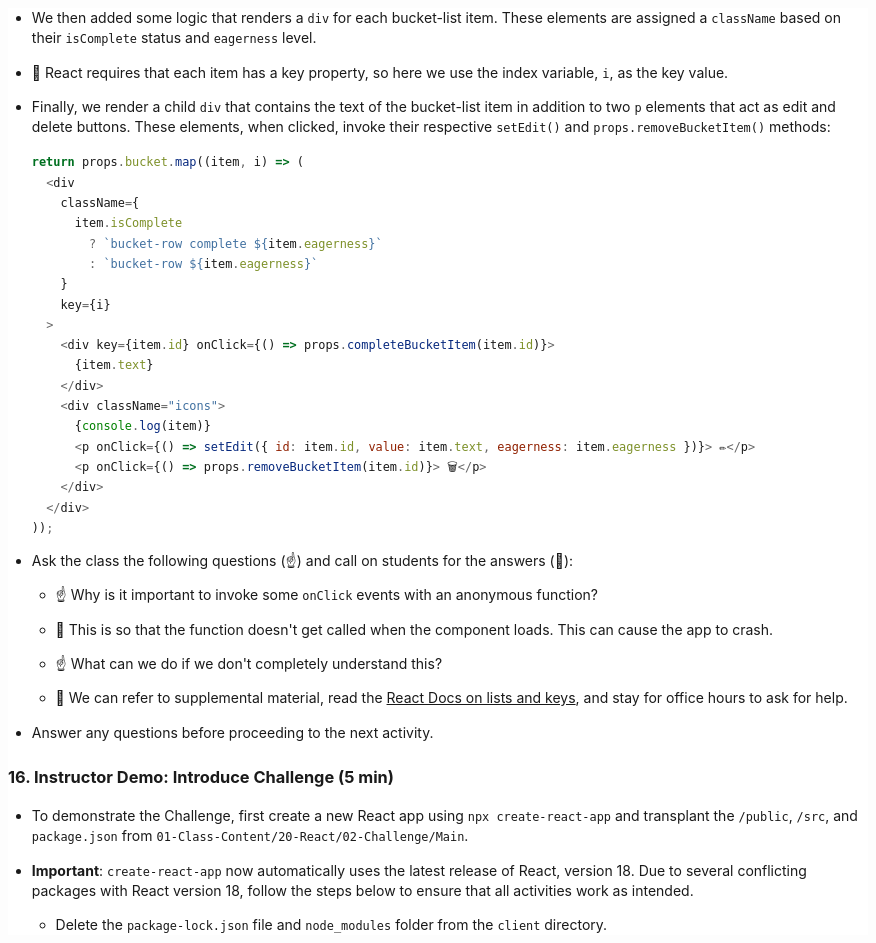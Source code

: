   * We then added some logic that renders a `div` for each bucket-list item. These elements are assigned a `className` based on their `isComplete` status and `eagerness` level.

  * 🔑 React requires that each item has a key property, so here we use the index variable, `i`, as the key value.

  * Finally, we render a child `div` that contains the text of the bucket-list item in addition to two `p` elements that act as edit and delete buttons. These elements, when clicked, invoke their respective `setEdit()` and `props.removeBucketItem()` methods:

    ```js
    return props.bucket.map((item, i) => (
      <div
        className={
          item.isComplete
            ? `bucket-row complete ${item.eagerness}`
            : `bucket-row ${item.eagerness}`
        }
        key={i}
      >
        <div key={item.id} onClick={() => props.completeBucketItem(item.id)}>
          {item.text}
        </div>
        <div className="icons">
          {console.log(item)}
          <p onClick={() => setEdit({ id: item.id, value: item.text, eagerness: item.eagerness })}> ✏️</p>
          <p onClick={() => props.removeBucketItem(item.id)}> 🗑️</p>
        </div>
      </div>
    ));
    ```

* Ask the class the following questions (☝️) and call on students for the answers (🙋):

  * ☝️ Why is it important to invoke some `onClick` events with an anonymous function?

  * 🙋 This is so that the function doesn't get called when the component loads. This can cause the app to crash.

  * ☝️ What can we do if we don't completely understand this?

  * 🙋 We can refer to supplemental material, read the [React Docs on lists and keys](https://reactjs.org/docs/lists-and-keys.html), and stay for office hours to ask for help.

* Answer any questions before proceeding to the next activity.

### 16. Instructor Demo: Introduce Challenge (5 min)

* To demonstrate the Challenge, first create a new React app using `npx create-react-app` and transplant the `/public`, `/src`, and `package.json` from `01-Class-Content/20-React/02-Challenge/Main`.

* **Important**: `create-react-app` now automatically uses the latest release of React, version 18. Due to several conflicting packages with React version 18, follow the steps below to ensure that all activities work as intended.

  * Delete the `package-lock.json` file and `node_modules` folder from the `client` directory.
